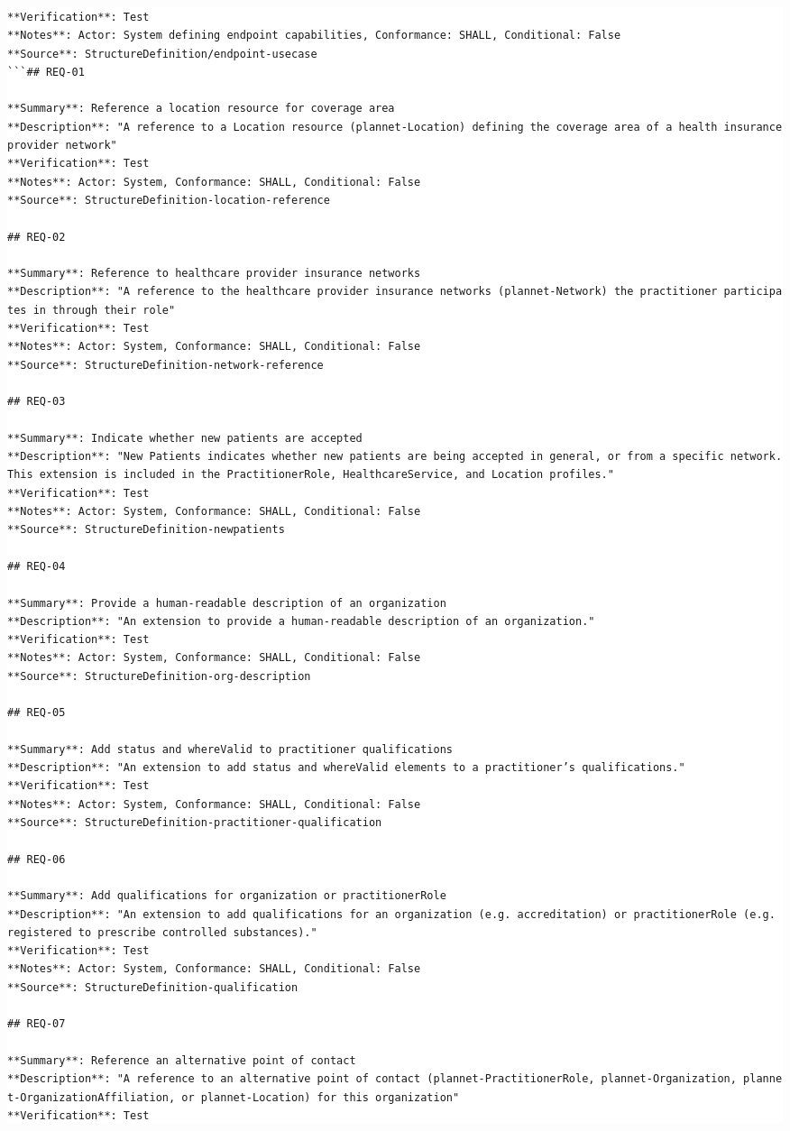 ```## REQ-01
**Verification**: Test
**Notes**: Actor: System defining endpoint capabilities, Conformance: SHALL, Conditional: False
**Source**: StructureDefinition/endpoint-usecase
```## REQ-01

**Summary**: Reference a location resource for coverage area
**Description**: "A reference to a Location resource (plannet-Location) defining the coverage area of a health insurance provider network"
**Verification**: Test
**Notes**: Actor: System, Conformance: SHALL, Conditional: False
**Source**: StructureDefinition-location-reference

## REQ-02

**Summary**: Reference to healthcare provider insurance networks
**Description**: "A reference to the healthcare provider insurance networks (plannet-Network) the practitioner participates in through their role"
**Verification**: Test
**Notes**: Actor: System, Conformance: SHALL, Conditional: False
**Source**: StructureDefinition-network-reference

## REQ-03

**Summary**: Indicate whether new patients are accepted
**Description**: "New Patients indicates whether new patients are being accepted in general, or from a specific network. This extension is included in the PractitionerRole, HealthcareService, and Location profiles."
**Verification**: Test
**Notes**: Actor: System, Conformance: SHALL, Conditional: False
**Source**: StructureDefinition-newpatients

## REQ-04

**Summary**: Provide a human-readable description of an organization
**Description**: "An extension to provide a human-readable description of an organization."
**Verification**: Test
**Notes**: Actor: System, Conformance: SHALL, Conditional: False
**Source**: StructureDefinition-org-description

## REQ-05

**Summary**: Add status and whereValid to practitioner qualifications
**Description**: "An extension to add status and whereValid elements to a practitioner’s qualifications."
**Verification**: Test
**Notes**: Actor: System, Conformance: SHALL, Conditional: False
**Source**: StructureDefinition-practitioner-qualification

## REQ-06

**Summary**: Add qualifications for organization or practitionerRole
**Description**: "An extension to add qualifications for an organization (e.g. accreditation) or practitionerRole (e.g. registered to prescribe controlled substances)."
**Verification**: Test
**Notes**: Actor: System, Conformance: SHALL, Conditional: False
**Source**: StructureDefinition-qualification

## REQ-07

**Summary**: Reference an alternative point of contact
**Description**: "A reference to an alternative point of contact (plannet-PractitionerRole, plannet-Organization, plannet-OrganizationAffiliation, or plannet-Location) for this organization"
**Verification**: Test
```